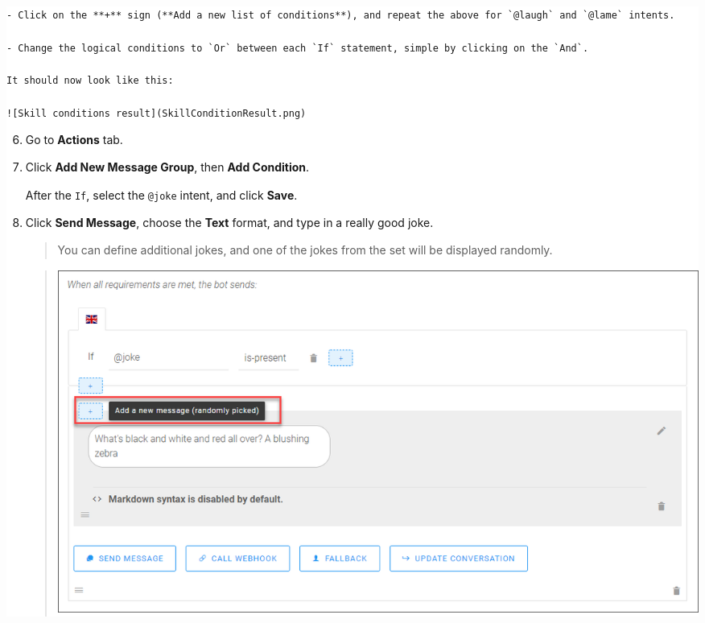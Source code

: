     - Click on the **+** sign (**Add a new list of conditions**), and repeat the above for `@laugh` and `@lame` intents.

    - Change the logical conditions to `Or` between each `If` statement, simple by clicking on the `And`.

    It should now look like this:

    ![Skill conditions result](SkillConditionResult.png)

6. Go to **Actions** tab.

7. Click **Add New Message Group**, then **Add Condition**.

    After the `If`, select the `@joke` intent, and click **Save**.

8. Click **Send Message**, choose the **Text** format, and type in a really good joke.

    >You can define additional jokes, and one of the jokes from the set will be displayed randomly.

    >![More messages](SkillMoreMessages.png)
